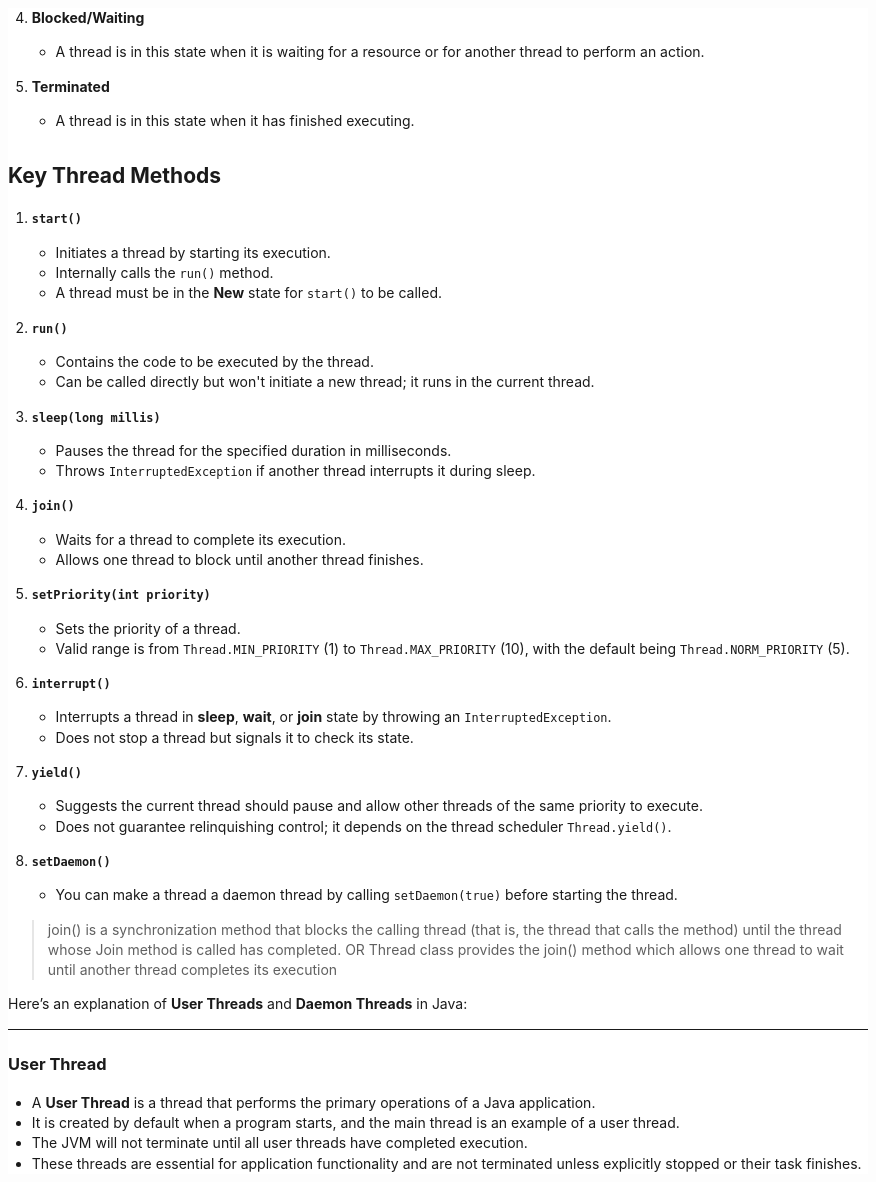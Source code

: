4. **Blocked/Waiting**
    - A thread is in this state when it is waiting for a resource or for another thread to perform an action.

5. **Terminated**
    - A thread is in this state when it has finished executing.


## Key Thread Methods

1. **`start()`**
    - Initiates a thread by starting its execution.
    - Internally calls the `run()` method.
    - A thread must be in the **New** state for `start()` to be called.

2. **`run()`**
    - Contains the code to be executed by the thread.
    - Can be called directly but won't initiate a new thread; it runs in the current thread.

3. **`sleep(long millis)`**
    - Pauses the thread for the specified duration in milliseconds.
    - Throws `InterruptedException` if another thread interrupts it during sleep.

4. **`join()`**
    - Waits for a thread to complete its execution.
    - Allows one thread to block until another thread finishes.

5. **`setPriority(int priority)`**
    - Sets the priority of a thread.
    - Valid range is from `Thread.MIN_PRIORITY` (1) to `Thread.MAX_PRIORITY` (10), with the default being `Thread.NORM_PRIORITY` (5).

6. **`interrupt()`**
    - Interrupts a thread in **sleep**, **wait**, or **join** state by throwing an `InterruptedException`.
    - Does not stop a thread but signals it to check its state.

7. **`yield()`**
    - Suggests the current thread should pause and allow other threads of the same priority to execute.
    - Does not guarantee relinquishing control; it depends on the thread scheduler `Thread.yield()`.

8. **`setDaemon()`**
    - You can make a thread a daemon thread by calling `setDaemon(true)` before starting the thread.

> join() is a synchronization method that blocks the calling thread (that is, the thread that calls the method)
until the thread whose Join method is called has completed. OR Thread class provides the join() method which allows one thread to wait until another thread completes its execution

Here’s an explanation of **User Threads** and **Daemon Threads** in Java:

---

### **User Thread**
- A **User Thread** is a thread that performs the primary operations of a Java application.
- It is created by default when a program starts, and the main thread is an example of a user thread.
- The JVM will not terminate until all user threads have completed execution.
- These threads are essential for application functionality and are not terminated unless explicitly stopped or their task finishes.
